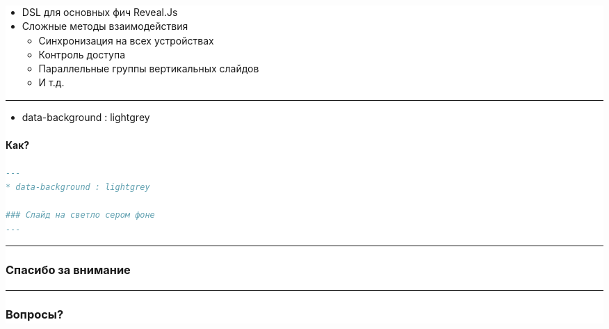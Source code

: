 * DSL для основных фич Reveal.Js
* Сложные методы взаимодействия
    * Синхронизация на всех устройствах
    * Контроль доступа
    * Параллельные группы вертикальных слайдов
    * И т.д.

---
* data-background : lightgrey

#### Как?

```md
---
* data-background : lightgrey

### Слайд на светло сером фоне
---
```

***

### Спасибо за внимание

***

### Вопросы?